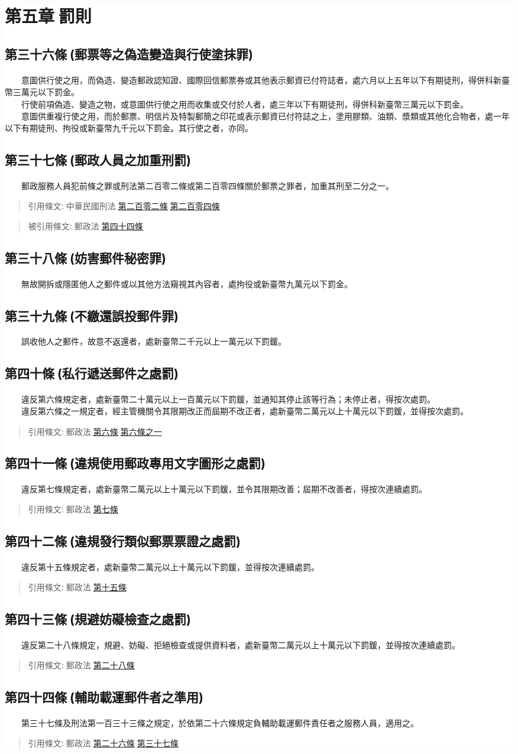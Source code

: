 
第五章 罰則
===========
第三十六條 (郵票等之偽造變造與行使塗抹罪)
-----------------------------------------
　　意圖供行使之用，而偽造、變造郵政認知證、國際回信郵票券或其他表示郵資已付符誌者，處六月以上五年以下有期徒刑，得併科新臺幣三萬元以下罰金。  
　　行使前項偽造、變造之物，或意圖供行使之用而收集或交付於人者，處三年以下有期徒刑，得併科新臺幣三萬元以下罰金。  
　　意圖供重複行使之用，而於郵票、明信片及特製郵簡之印花或表示郵資已付符誌之上，塗用膠類、油類、漿類或其他化合物者，處一年以下有期徒刑、拘役或新臺幣九千元以下罰金。其行使之者，亦同。  


第三十七條 (郵政人員之加重刑罰)
-------------------------------
　　郵政服務人員犯前條之罪或刑法第二百零二條或第二百零四條關於郵票之罪者，加重其刑至二分之一。  
> 引用條文: 中華民國刑法 [第二百零二條](../../法務/刑事/中華民國刑法.md#第二百零二條-郵票印花稅票之偽造變造與行使塗抹罪) [第二百零四條](../../法務/刑事/中華民國刑法.md#第二百零四條-預備偽造變造有價證券罪)

> 被引用條文: 郵政法 [第四十四條](../../交通建設/郵政/郵政法.md#第四十四條-輔助載運郵件者之準用)



第三十八條 (妨害郵件秘密罪)
---------------------------
　　無故開拆或隱匿他人之郵件或以其他方法窺視其內容者，處拘役或新臺幣九萬元以下罰金。  


第三十九條 (不繳還誤投郵件罪)
-----------------------------
　　誤收他人之郵件，故意不返還者，處新臺幣二千元以上一萬元以下罰鍰。  


第四十條 (私行遞送郵件之處罰)
-----------------------------
　　違反第六條規定者，處新臺幣二十萬元以上一百萬元以下罰鍰，並通知其停止該等行為；未停止者，得按次處罰。  
　　違反第六條之一規定者，經主管機關令其限期改正而屆期不改正者，處新臺幣二萬元以上十萬元以下罰鍰，並得按次處罰。  
> 引用條文: 郵政法 [第六條](../../交通建設/郵政/郵政法.md#第六條-郵政不得私營原則) [第六條之一](../../交通建設/郵政/郵政法.md#第六條之一)



第四十一條 (違規使用郵政專用文字圖形之處罰)
-------------------------------------------
　　違反第七條規定者，處新臺幣二萬元以上十萬元以下罰鍰，並令其限期改善；屆期不改善者，得按次連續處罰。  
> 引用條文: 郵政法 [第七條](../../交通建設/郵政/郵政法.md#第七條-文字、圖形等之專用)



第四十二條 (違規發行類似郵票票證之處罰)
---------------------------------------
　　違反第十五條規定者，處新臺幣二萬元以上十萬元以下罰鍰，並得按次連續處罰。  
> 引用條文: 郵政法 [第十五條](../../交通建設/郵政/郵政法.md#第十五條-發行製作與郵票類似及具交付證明票證之禁止)



第四十三條 (規避妨礙檢查之處罰)
-------------------------------
　　違反第二十八條規定，規避、妨礙、拒絕檢查或提供資料者，處新臺幣二萬元以上十萬元以下罰鍰，並得按次連續處罰。  
> 引用條文: 郵政法 [第二十八條](../../交通建設/郵政/郵政法.md#第二十八條-主管機關實施檢查權)



第四十四條 (輔助載運郵件者之準用)
---------------------------------
　　第三十七條及刑法第一百三十三條之規定，於依第二十六條規定負輔助載運郵件責任者之服務人員，適用之。  
> 引用條文: 郵政法 [第二十六條](../../交通建設/郵政/郵政法.md#第二十六條-運送業之載運郵件義務) [第三十七條](../../交通建設/郵政/郵政法.md#第三十七條-郵政人員之加重刑罰)
